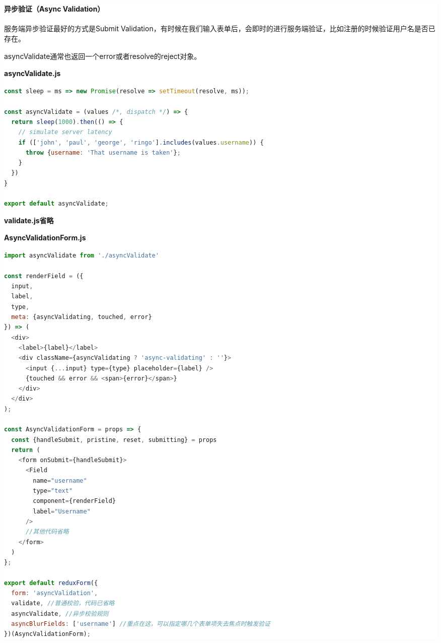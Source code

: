 #### 异步验证（Async Validation）

服务端异步验证最好的方式是Submit Validation，有时候在我们输入表单后，会即时的进行服务端验证，比如注册的时候验证用户名是否已存在。

asyncValidate通常也返回一个error或者resolve的reject对象。

**asyncValidate.js**

```js
const sleep = ms => new Promise(resolve => setTimeout(resolve, ms));

const asyncValidate = (values /*, dispatch */) => {
  return sleep(1000).then(() => {
    // simulate server latency
    if (['john', 'paul', 'george', 'ringo'].includes(values.username)) {
      throw {username: 'That username is taken'};
    }
  })
}

export default asyncValidate;
```

**validate.js省略**

**AsyncValidationForm.js**

```js
import asyncValidate from './asyncValidate'

const renderField = ({
  input,
  label,
  type,
  meta: {asyncValidating, touched, error}
}) => (
  <div>
    <label>{label}</label>
    <div className={asyncValidating ? 'async-validating' : ''}>
      <input {...input} type={type} placeholder={label} />
      {touched && error && <span>{error}</span>}
    </div>
  </div>
);

const AsyncValidationForm = props => {
  const {handleSubmit, pristine, reset, submitting} = props
  return (
    <form onSubmit={handleSubmit}>
      <Field
        name="username"
        type="text"
        component={renderField}
        label="Username"
      />
      //其他代码省略
    </form>
  )
};

export default reduxForm({
  form: 'asyncValidation',
  validate, //普通校验，代码已省略
  asyncValidate, //异步校验规则
  asyncBlurFields: ['username'] //重点在这，可以指定哪几个表单项失去焦点时触发验证
})(AsyncValidationForm);
```
